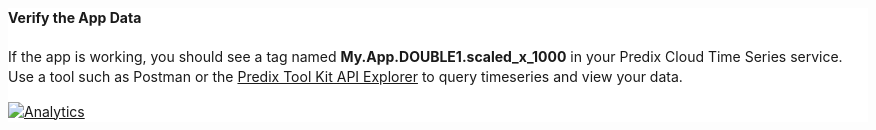 #### Verify the App Data

If the app is working, you should see a tag named **My.App.DOUBLE1.scaled_x_1000** in your Predix Cloud Time Series service.  Use a tool such as Postman or the [Predix Tool Kit API Explorer](https://predix-toolkit.run.aws-usw02-pr.ice.predix.io/#!/apiLoginClient) to query timeseries and view your data.

[![Analytics](https://predix-beacon.appspot.com/UA-82773213-1/predix-edge-sample-scaler-nodejs/readme?pixel)](https://github.com/PredixDev)
